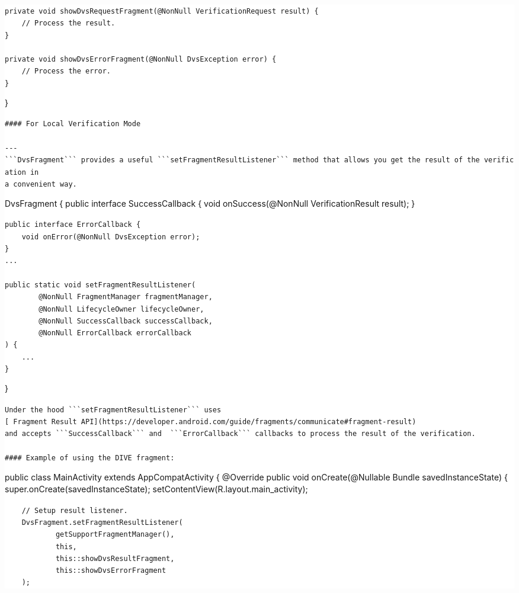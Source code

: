     private void showDvsRequestFragment(@NonNull VerificationRequest result) {
        // Process the result.
    }

    private void showDvsErrorFragment(@NonNull DvsException error) {
        // Process the error.
    }
}
```
#### For Local Verification Mode

---
```DvsFragment``` provides a useful ```setFragmentResultListener``` method that allows you get the result of the verification in
a convenient way.
```
DvsFragment {
    public interface SuccessCallback {
        void onSuccess(@NonNull VerificationResult result);
    }
    
    public interface ErrorCallback {
        void onError(@NonNull DvsException error);
    }
    ...
    
    public static void setFragmentResultListener(
            @NonNull FragmentManager fragmentManager,
            @NonNull LifecycleOwner lifecycleOwner,
            @NonNull SuccessCallback successCallback,
            @NonNull ErrorCallback errorCallback
    ) {
        ...
    } 
}
```
Under the hood ```setFragmentResultListener``` uses
[ Fragment Result API](https://developer.android.com/guide/fragments/communicate#fragment-result) 
and accepts ```SuccessCallback``` and  ```ErrorCallback``` callbacks to process the result of the verification.

#### Example of using the DIVE fragment:
```
public class MainActivity extends AppCompatActivity {
    @Override
    public void onCreate(@Nullable Bundle savedInstanceState) {
        super.onCreate(savedInstanceState);
        setContentView(R.layout.main_activity);

        // Setup result listener.
        DvsFragment.setFragmentResultListener(
                getSupportFragmentManager(),
                this,
                this::showDvsResultFragment,
                this::showDvsErrorFragment
        );
        
